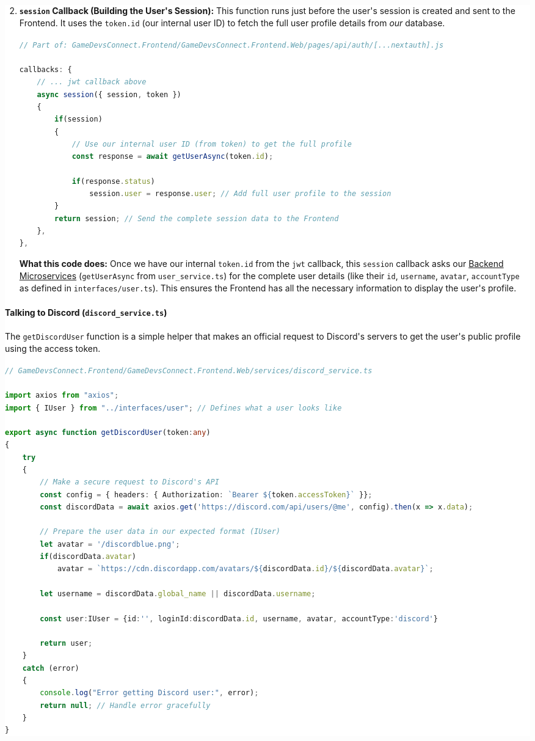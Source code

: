 2.  **`session` Callback (Building the User's Session):**
    This function runs just before the user's session is created and sent to the Frontend. It uses the `token.id` (our internal user ID) to fetch the full user profile details from *our* database.

    ```javascript
    // Part of: GameDevsConnect.Frontend/GameDevsConnect.Frontend.Web/pages/api/auth/[...nextauth].js

    callbacks: {
        // ... jwt callback above
        async session({ session, token }) 
        {
            if(session)
            {
                // Use our internal user ID (from token) to get the full profile
                const response = await getUserAsync(token.id); 
                
                if(response.status)
                    session.user = response.user; // Add full user profile to the session
            }
            return session; // Send the complete session data to the Frontend
        },
    },
    ```
    **What this code does:** Once we have our internal `token.id` from the `jwt` callback, this `session` callback asks our [Backend Microservices](04_backend_microservices_.md) (`getUserAsync` from `user_service.ts`) for the complete user details (like their `id`, `username`, `avatar`, `accountType` as defined in `interfaces/user.ts`). This ensures the Frontend has all the necessary information to display the user's profile.

#### Talking to Discord (`discord_service.ts`)

The `getDiscordUser` function is a simple helper that makes an official request to Discord's servers to get the user's public profile using the access token.

```typescript
// GameDevsConnect.Frontend/GameDevsConnect.Frontend.Web/services/discord_service.ts

import axios from "axios";
import { IUser } from "../interfaces/user"; // Defines what a user looks like

export async function getDiscordUser(token:any)
{
    try 
    {
        // Make a secure request to Discord's API
        const config = { headers: { Authorization: `Bearer ${token.accessToken}` }};
        const discordData = await axios.get('https://discord.com/api/users/@me', config).then(x => x.data);
        
        // Prepare the user data in our expected format (IUser)
        let avatar = '/discordblue.png'; 
        if(discordData.avatar)
            avatar = `https://cdn.discordapp.com/avatars/${discordData.id}/${discordData.avatar}`;
        
        let username = discordData.global_name || discordData.username;
    
        const user:IUser = {id:'', loginId:discordData.id, username, avatar, accountType:'discord'}
        
        return user;
    } 
    catch (error) 
    {
        console.log("Error getting Discord user:", error);  
        return null; // Handle error gracefully
    }
}
```